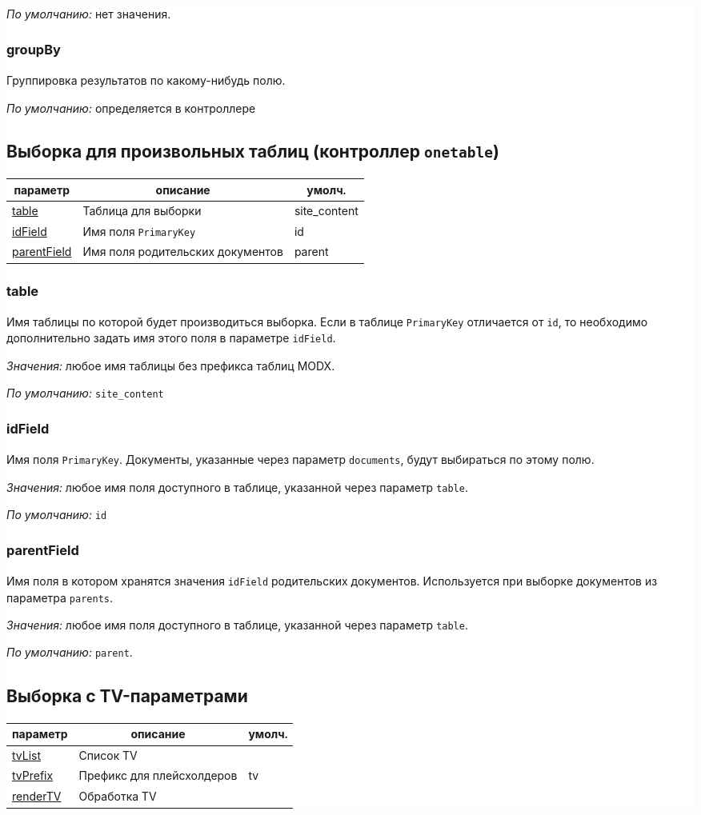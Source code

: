 _По умолчанию:_ нет значения.

### <a name="params_groupby"></a> groupBy

Группировка результатов по какому-нибудь полю.

_По умолчанию:_ определяется в контроллере

## <a name="onetable"></a> Выборка для произвольных таблиц (контроллер `onetable`)

| параметр                           | описание                         | умолч.       |
| ---------------------------------- | -------------------------------- | ------------ |
| [table](#params_table)             | Таблица для выборки              | site_content |
| [idField](#params_idfield)         | Имя поля `PrimaryKey`            | id           |
| [parentField](#params_parentfield) | Имя поля родительских документов | parent       |

### <a name="params_table"></a> table

Имя таблицы по которой будет производиться выборка. Если в таблице `PrimaryKey` отличается от `id`, то необходимо дополнительно задать имя этого поля в параметре `idField`.

_Значения:_ любое имя таблицы без префикса таблиц MODX.

_По умолчанию:_ `site_content`

### <a name="params_idfield"></a> idField

Имя поля `PrimaryKey`. Документы, указанные через параметр `documents`, будут выбираться по этому полю.

_Значения:_ любое имя поля доступного в таблице, указанной через параметр `table`.

_По умолчанию:_ `id`

### <a name="params_parentfield"></a> parentField

Имя поля в котором хранятся значения `idField` родительских документов. Используется при выборке документов из параметра `parents`.

_Значения:_ любое имя поля доступного в таблице, указанной через параметр `table`.

_По умолчанию:_ `parent`.

## <a name="tv"></a> Выборка с TV-параметрами

| параметр                     | описание                  | умолч. |
| ---------------------------- | ------------------------- | ------ |
| [tvList](#params_tvlist)     | Список TV                 |        |
| [tvPrefix](#params_tvprefix) | Префикс для плейсхолдеров | tv     |
| [renderTV](#params_rendertv) | Обработка TV              |        |
